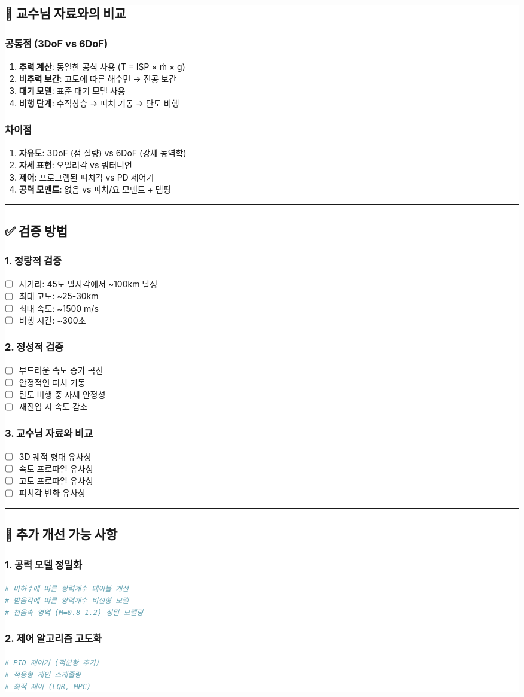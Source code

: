 ## 🎯 교수님 자료와의 비교

### 공통점 (3DoF vs 6DoF)
1. **추력 계산**: 동일한 공식 사용 (T = ISP × ṁ × g)
2. **비추력 보간**: 고도에 따른 해수면 → 진공 보간
3. **대기 모델**: 표준 대기 모델 사용
4. **비행 단계**: 수직상승 → 피치 기동 → 탄도 비행

### 차이점
1. **자유도**: 3DoF (점 질량) vs 6DoF (강체 동역학)
2. **자세 표현**: 오일러각 vs 쿼터니언
3. **제어**: 프로그램된 피치각 vs PD 제어기
4. **공력 모멘트**: 없음 vs 피치/요 모멘트 + 댐핑

---

## ✅ 검증 방법

### 1. 정량적 검증
- [ ] 사거리: 45도 발사각에서 ~100km 달성
- [ ] 최대 고도: ~25-30km
- [ ] 최대 속도: ~1500 m/s
- [ ] 비행 시간: ~300초

### 2. 정성적 검증
- [ ] 부드러운 속도 증가 곡선
- [ ] 안정적인 피치 기동
- [ ] 탄도 비행 중 자세 안정성
- [ ] 재진입 시 속도 감소

### 3. 교수님 자료와 비교
- [ ] 3D 궤적 형태 유사성
- [ ] 속도 프로파일 유사성
- [ ] 고도 프로파일 유사성
- [ ] 피치각 변화 유사성

---

## 🚀 추가 개선 가능 사항

### 1. 공력 모델 정밀화
```python
# 마하수에 따른 항력계수 테이블 개선
# 받음각에 따른 양력계수 비선형 모델
# 천음속 영역 (M=0.8-1.2) 정밀 모델링
```

### 2. 제어 알고리즘 고도화
```python
# PID 제어기 (적분항 추가)
# 적응형 게인 스케줄링
# 최적 제어 (LQR, MPC)
```

